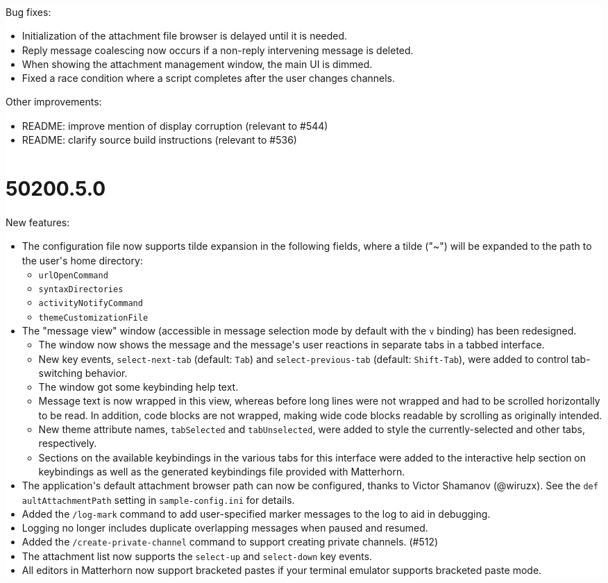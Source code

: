 Bug fixes:
 * Initialization of the attachment file browser is delayed until it is
   needed.
 * Reply message coalescing now occurs if a non-reply intervening
   message is deleted.
 * When showing the attachment management window, the main UI is dimmed.
 * Fixed a race condition where a script completes after the user
   changes channels.

Other improvements:
 * README: improve mention of display corruption (relevant to #544)
 * README: clarify source build instructions (relevant to #536)

50200.5.0
=========

New features:
 * The configuration file now supports tilde expansion in the following
   fields, where a tilde ("~") will be expanded to the path to the
   user's home directory:
   * `urlOpenCommand`
   * `syntaxDirectories`
   * `activityNotifyCommand`
   * `themeCustomizationFile`
 * The "message view" window (accessible in message selection mode by
   default with the `v` binding) has been redesigned.
   * The window now shows the message and the message's user reactions
     in separate tabs in a tabbed interface.
   * New key events, `select-next-tab` (default: `Tab`) and
     `select-previous-tab` (default: `Shift-Tab`), were added to control
     tab-switching behavior.
   * The window got some keybinding help text.
   * Message text is now wrapped in this view, whereas before long lines
     were not wrapped and had to be scrolled horizontally to be read.
     In addition, code blocks are not wrapped, making wide code blocks
     readable by scrolling as originally intended.
   * New theme attribute names, `tabSelected` and `tabUnselected`, were
     added to style the currently-selected and other tabs, respectively.
   * Sections on the available keybindings in the various tabs for this
     interface were added to the interactive help section on keybindings
     as well as the generated keybindings file provided with Matterhorn.
 * The application's default attachment browser path can now be
   configured, thanks to Victor Shamanov (@wiruzx). See the
   `defaultAttachmentPath` setting in `sample-config.ini` for details.
 * Added the `/log-mark` command to add user-specified marker messages
   to the log to aid in debugging.
 * Logging no longer includes duplicate overlapping messages when paused
   and resumed.
 * Added the `/create-private-channel` command to support creating
   private channels. (#512)
 * The attachment list now supports the `select-up` and `select-down`
   key events.
 * All editors in Matterhorn now support bracketed pastes if your
   terminal emulator supports bracketed paste mode.
